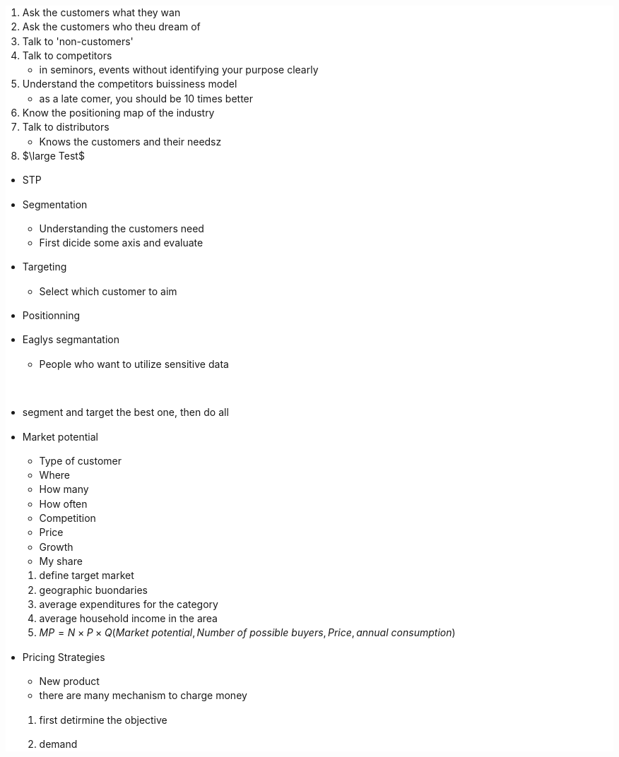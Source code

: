  1. Ask the customers what they wan
  2. Ask the customers who theu dream of
  3. Talk to 'non-customers'
  4. Talk to competitors
     - in seminors, events without identifying your purpose clearly
  5. Understand the competitors buissiness model
     - as a late comer, you should be 10 times better
  6. Know the positioning map of the industry
  7. Talk to distributors
     - Knows the customers and their needsz
  8. $\large Test$

  - STP

  - Segmentation

    - Understanding the customers need
    - First dicide some axis and evaluate

  - Targeting

    - Select which customer to aim

  - Positionning

  - Eaglys segmantation

    - People who want to utilize sensitive data

      ​

- segment and target the best one, then do all

- Market potential

  - Type of customer
  - Where
  - How many
  - How often
  - Competition
  - Price
  - Growth
  - My share

  1. define target market
  2. geographic buondaries
  3. average expenditures for the category
  4. average household income in the area
  5. $MP = N \times P \times Q (Market \  potential,Number \  of \  possible \  buyers,Price,annual \ consumption )$

- Pricing Strategies

  - New product  
  - there are many mechanism to charge money

  1. first detirmine the objective

  2. demand
